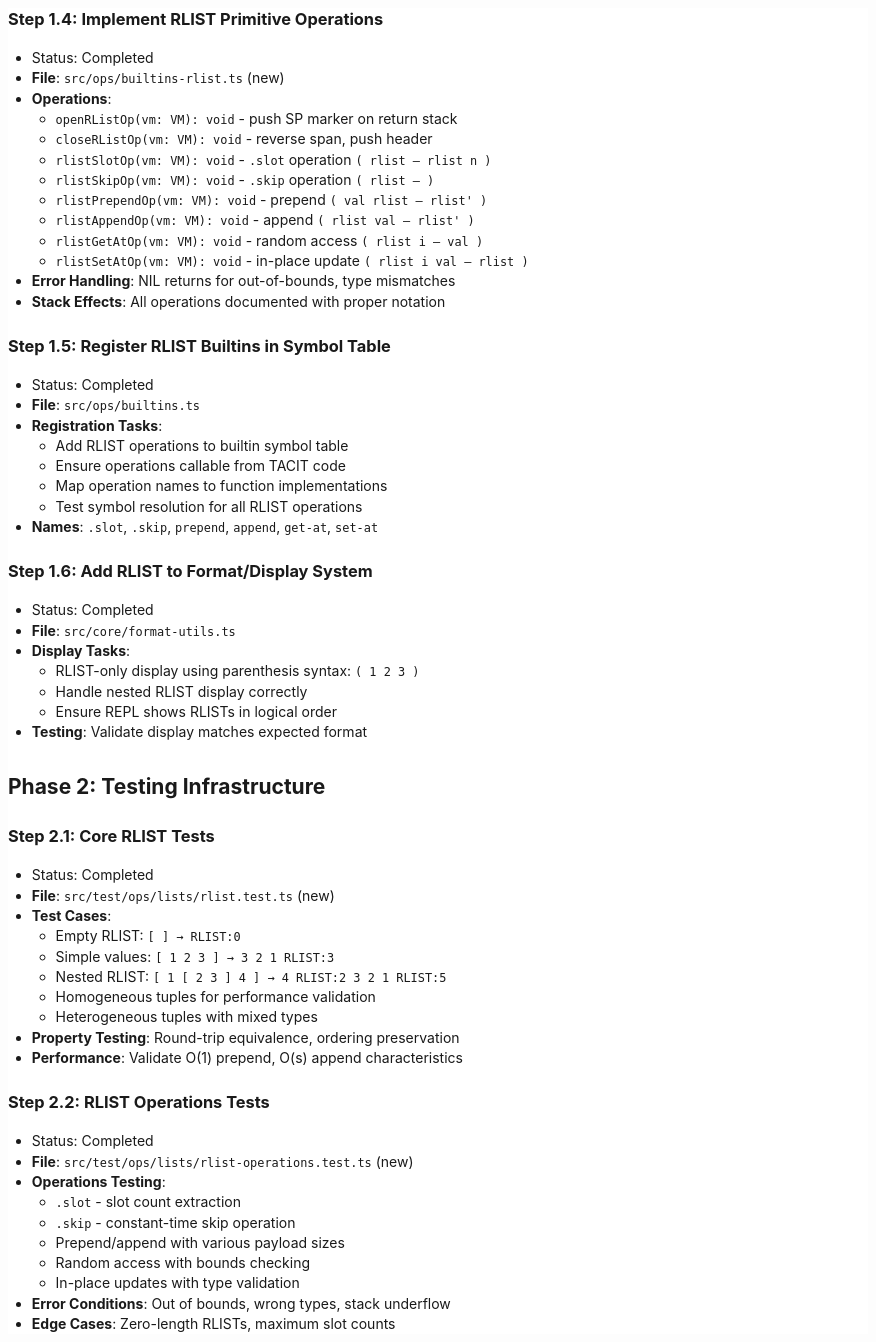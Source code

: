 ### Step 1.4: Implement RLIST Primitive Operations
- Status: Completed
- **File**: `src/ops/builtins-rlist.ts` (new)
- **Operations**:
  - `openRListOp(vm: VM): void` - push SP marker on return stack
  - `closeRListOp(vm: VM): void` - reverse span, push header
  - `rlistSlotOp(vm: VM): void` - `.slot` operation `( rlist — rlist n )`
  - `rlistSkipOp(vm: VM): void` - `.skip` operation `( rlist — )`
  - `rlistPrependOp(vm: VM): void` - prepend `( val rlist — rlist' )`
  - `rlistAppendOp(vm: VM): void` - append `( rlist val — rlist' )`
  - `rlistGetAtOp(vm: VM): void` - random access `( rlist i — val )`
  - `rlistSetAtOp(vm: VM): void` - in-place update `( rlist i val — rlist )`
- **Error Handling**: NIL returns for out-of-bounds, type mismatches
- **Stack Effects**: All operations documented with proper notation

### Step 1.5: Register RLIST Builtins in Symbol Table
- Status: Completed
- **File**: `src/ops/builtins.ts`
- **Registration Tasks**:
  - Add RLIST operations to builtin symbol table
  - Ensure operations callable from TACIT code
  - Map operation names to function implementations
  - Test symbol resolution for all RLIST operations
- **Names**: `.slot`, `.skip`, `prepend`, `append`, `get-at`, `set-at`

### Step 1.6: Add RLIST to Format/Display System
- Status: Completed
- **File**: `src/core/format-utils.ts`
- **Display Tasks**:
  - RLIST-only display using parenthesis syntax: `( 1 2 3 )`
  - Handle nested RLIST display correctly
  - Ensure REPL shows RLISTs in logical order
- **Testing**: Validate display matches expected format

## Phase 2: Testing Infrastructure

### Step 2.1: Core RLIST Tests
- Status: Completed
- **File**: `src/test/ops/lists/rlist.test.ts` (new)
- **Test Cases**:
  - Empty RLIST: `[ ] → RLIST:0`
  - Simple values: `[ 1 2 3 ] → 3 2 1 RLIST:3`
  - Nested RLIST: `[ 1 [ 2 3 ] 4 ] → 4 RLIST:2 3 2 1 RLIST:5`
  - Homogeneous tuples for performance validation
  - Heterogeneous tuples with mixed types
- **Property Testing**: Round-trip equivalence, ordering preservation
- **Performance**: Validate O(1) prepend, O(s) append characteristics

### Step 2.2: RLIST Operations Tests
- Status: Completed
- **File**: `src/test/ops/lists/rlist-operations.test.ts` (new)
- **Operations Testing**:
  - `.slot` - slot count extraction
  - `.skip` - constant-time skip operation
  - Prepend/append with various payload sizes
  - Random access with bounds checking
  - In-place updates with type validation
- **Error Conditions**: Out of bounds, wrong types, stack underflow
- **Edge Cases**: Zero-length RLISTs, maximum slot counts
